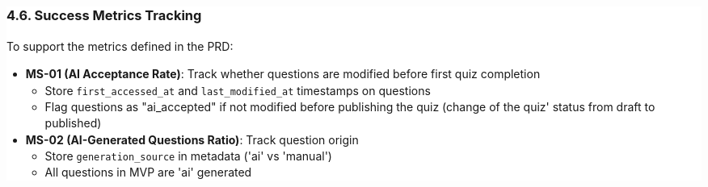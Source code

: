 ### 4.6. Success Metrics Tracking

To support the metrics defined in the PRD:

- **MS-01 (AI Acceptance Rate)**: Track whether questions are modified before first quiz completion
  - Store `first_accessed_at` and `last_modified_at` timestamps on questions
  - Flag questions as "ai_accepted" if not modified before publishing the quiz (change of the quiz' status from draft to published)
- **MS-02 (AI-Generated Questions Ratio)**: Track question origin
  - Store `generation_source` in metadata ('ai' vs 'manual')
  - All questions in MVP are 'ai' generated
